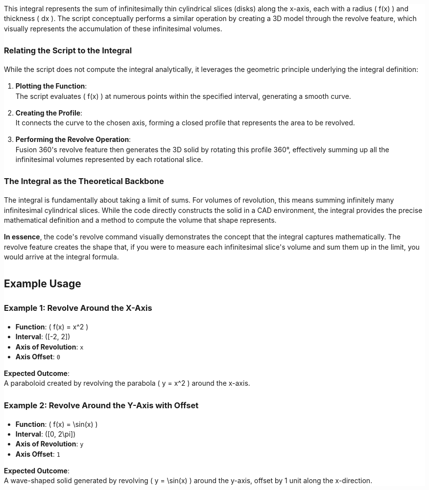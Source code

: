 This integral represents the sum of infinitesimally thin cylindrical slices (disks) along the x-axis, each with a radius \( f(x) \) and thickness \( dx \). The script conceptually performs a similar operation by creating a 3D model through the revolve feature, which visually represents the accumulation of these infinitesimal volumes.

### Relating the Script to the Integral

While the script does not compute the integral analytically, it leverages the geometric principle underlying the integral definition:

1. **Plotting the Function**:  
   The script evaluates \( f(x) \) at numerous points within the specified interval, generating a smooth curve.

2. **Creating the Profile**:  
   It connects the curve to the chosen axis, forming a closed profile that represents the area to be revolved.

3. **Performing the Revolve Operation**:  
   Fusion 360's revolve feature then generates the 3D solid by rotating this profile 360°, effectively summing up all the infinitesimal volumes represented by each rotational slice.

### The Integral as the Theoretical Backbone

The integral is fundamentally about taking a limit of sums. For volumes of revolution, this means summing infinitely many infinitesimal cylindrical slices. While the code directly constructs the solid in a CAD environment, the integral provides the precise mathematical definition and a method to compute the volume that shape represents.

**In essence**, the code's revolve command visually demonstrates the concept that the integral captures mathematically. The revolve feature creates the shape that, if you were to measure each infinitesimal slice's volume and sum them up in the limit, you would arrive at the integral formula.

## Example Usage

### Example 1: Revolve Around the X-Axis

- **Function**: \( f(x) = x^2 \)
- **Interval**: \([-2, 2]\)
- **Axis of Revolution**: `x`
- **Axis Offset**: `0`

**Expected Outcome**:  
A paraboloid created by revolving the parabola \( y = x^2 \) around the x-axis.

### Example 2: Revolve Around the Y-Axis with Offset

- **Function**: \( f(x) = \sin(x) \)
- **Interval**: \([0, 2\pi]\)
- **Axis of Revolution**: `y`
- **Axis Offset**: `1`

**Expected Outcome**:  
A wave-shaped solid generated by revolving \( y = \sin(x) \) around the y-axis, offset by 1 unit along the x-direction.

